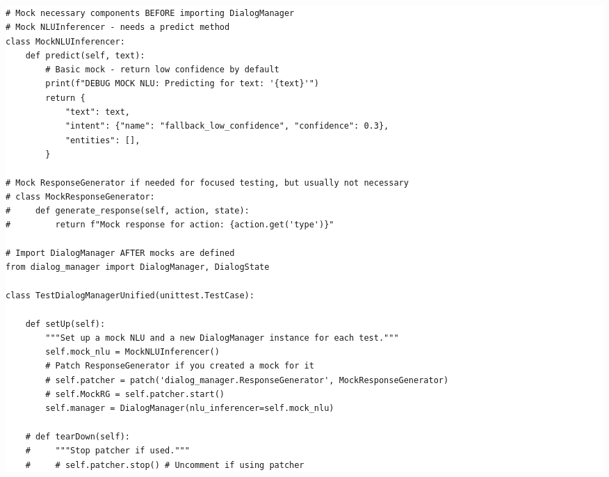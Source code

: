     # Mock necessary components BEFORE importing DialogManager
    # Mock NLUInferencer - needs a predict method
    class MockNLUInferencer:
        def predict(self, text):
            # Basic mock - return low confidence by default
            print(f"DEBUG MOCK NLU: Predicting for text: '{text}'")
            return {
                "text": text,
                "intent": {"name": "fallback_low_confidence", "confidence": 0.3},
                "entities": [],
            }

    # Mock ResponseGenerator if needed for focused testing, but usually not necessary
    # class MockResponseGenerator:
    #     def generate_response(self, action, state):
    #         return f"Mock response for action: {action.get('type')}"

    # Import DialogManager AFTER mocks are defined
    from dialog_manager import DialogManager, DialogState

    class TestDialogManagerUnified(unittest.TestCase):

        def setUp(self):
            """Set up a mock NLU and a new DialogManager instance for each test."""
            self.mock_nlu = MockNLUInferencer()
            # Patch ResponseGenerator if you created a mock for it
            # self.patcher = patch('dialog_manager.ResponseGenerator', MockResponseGenerator)
            # self.MockRG = self.patcher.start()
            self.manager = DialogManager(nlu_inferencer=self.mock_nlu)

        # def tearDown(self):
        #     """Stop patcher if used."""
        #     # self.patcher.stop() # Uncomment if using patcher
